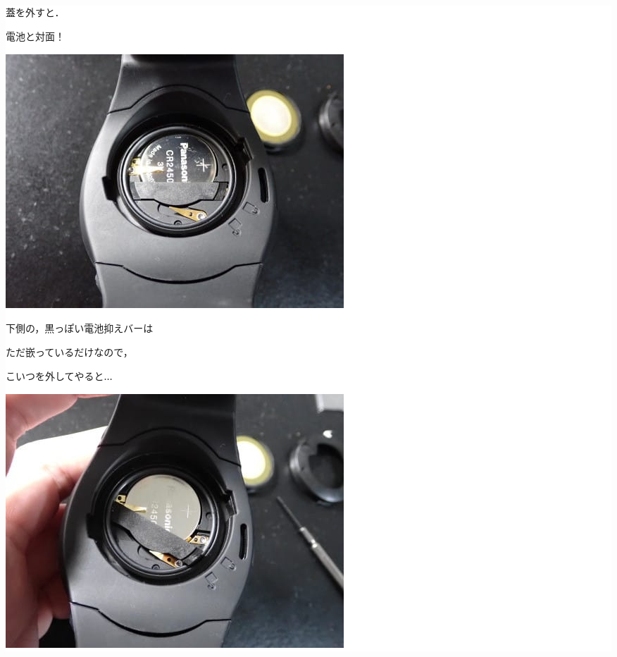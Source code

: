 





蓋を外すと．


電池と対面！




![337c1beb4543792253d9a3bada619fe7.jpg](images/337c1beb4543792253d9a3bada619fe7.jpg)







下側の，黒っぽい電池抑えバーは


ただ嵌っているだけなので，


こいつを外してやると…




![ab0ecf4e30221722adf1e35dd28e1f66.jpg](images/ab0ecf4e30221722adf1e35dd28e1f66.jpg)
